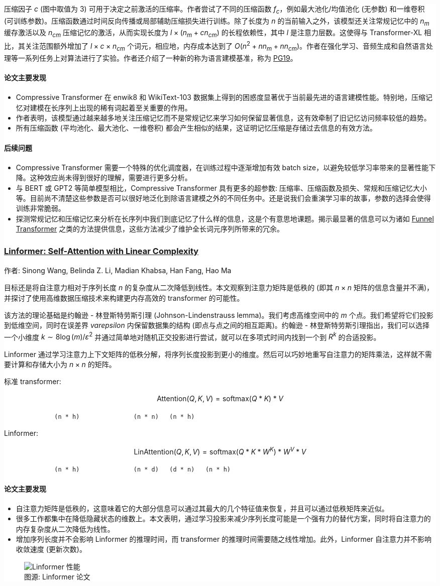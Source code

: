 压缩因子 $c$ (图中取值为 3) 可用于决定之前激活的压缩率。作者尝试了不同的压缩函数 $f_c$，例如最大池化/均值池化 (无参数) 和一维卷积 (可训练参数)。压缩函数通过时间反向传播或局部辅助压缩损失进行训练。除了长度为 $n$ 的当前输入之外，该模型还关注常规记忆中的 $n_m$ 缓存激活以及 $n_{cm}$ 压缩记忆的激活，从而实现长度为 $l × (n_m + c n_{cm})$ 的长程依赖性，其中 $l$ 是注意力层数。这使得与 Transformer-XL 相比，其关注范围额外增加了 $l × c × n_{cm}$ 个词元，相应地，内存成本达到了 $O(n^2+ n n_m+ n n_{cm})$。作者在强化学习、音频生成和自然语言处理等一系列任务上对算法进行了实验。作者还介绍了一种新的称为语言建模基准，称为 [PG19](https://huggingface.co/datasets/pg19)。

#### 论文主要发现

- Compressive Transformer 在 enwik8 和 WikiText-103 数据集上得到的困惑度显著优于当前最先进的语言建模性能。特别地，压缩记忆对建模在长序列上出现的稀有词起着至关重要的作用。
- 作者表明，该模型通过越来越多地关注压缩记忆而不是常规记忆来学习如何保留显著信息，这有效牵制了旧记忆访问频率较低的趋势。
- 所有压缩函数 (平均池化、最大池化、一维卷积) 都会产生相似的结果，这证明记忆压缩是存储过去信息的有效方法。

#### 后续问题

- Compressive Transformer 需要一个特殊的优化调度器，在训练过程中逐渐增加有效 batch size，以避免较低学习率带来的显著性能下降。这种效应尚未得到很好的理解，需要进行更多分析。
- 与 BERT 或 GPT2 等简单模型相比，Compressive Transformer 具有更多的超参数: 压缩率、压缩函数及损失、常规和压缩记忆大小等。目前尚不清楚这些参数是否可以很好地泛化到除语言建模之外的不同任务中。还是说我们会重演学习率的故事，参数的选择会使得训练非常脆弱。
- 探测常规记忆和压缩记忆来分析在长序列中我们到底记忆了什么样的信息，这是个有意思地课题。揭示最显著的信息可以为诸如 [Funnel Transformer](https://arxiv.org/abs/2006.03236) 之类的方法提供信息，这些方法减少了维护全长词元序列所带来的冗余。

### [Linformer: Self-Attention with Linear Complexity](https://arxiv.org/abs/2006.04768)

作者: Sinong Wang, Belinda Z. Li, Madian Khabsa, Han Fang, Hao Ma

目标还是将自注意力相对于序列长度 $n$ 的复杂度从二次降低到线性。本文观察到注意力矩阵是低秩的 (即其 $n × n$ 矩阵的信息含量并不满)，并探讨了使用高维数据压缩技术来构建更内存高效的 transformer 的可能性。

该方法的理论基础是约翰逊 - 林登斯特劳斯引理 (Johnson-Lindenstrauss lemma)。我们考虑高维空间中的 $m$ 个点。我们希望将它们投影到低维空间，同时在误差界 $varepsilon$ 内保留数据集的结构 (即点与点之间的相互距离)。约翰逊 - 林登斯特劳斯引理指出，我们可以选择一个小维度 $k \sim 8 \log(m) / \varepsilon^2$ 并通过简单地对随机正交投影进行尝试，就可以在多项式时间内找到一个到 $R^{k}$ 的合适投影。

Linformer 通过学习注意力上下文矩阵的低秩分解，将序列长度投影到更小的维度。然后可以巧妙地重写自注意力的矩阵乘法，这样就不需要计算和存储大小为 $n × n$ 的矩阵。

标准 transformer:

$$\text{Attention}(Q, K, V) = \text{softmax}(Q * K) * V$$

                  (n * h)	            (n * n)   (n * h)

Linformer:

$$\text{LinAttention}(Q, K, V) = \text{softmax}(Q * K * W^K) * W^V * V$$

                  (n * h)	            (n * d)   (d * n)   (n * h)

#### 论文主要发现

- 自注意力矩阵是低秩的，这意味着它的大部分信息可以通过其最大的几个特征值来恢复，并且可以通过低秩矩阵来近似。
- 很多工作都集中在降低隐藏状态的维数上。本文表明，通过学习投影来减少序列长度可能是一个强有力的替代方案，同时将自注意力的内存复杂度从二次降低为线性。
- 增加序列长度并不会影响 Linformer 的推理时间，而 transformer 的推理时间需要随之线性增加。此外，Linformer 自注意力并不影响收敛速度 (更新次数)。

<figure>
  <img src="https://huggingface.co/blog/assets/14_long_range_transformers/Linformer.png" alt="Linformer 性能 "/>
  <figcaption> 图源: Linformer 论文 </figcaption>
</figure>
